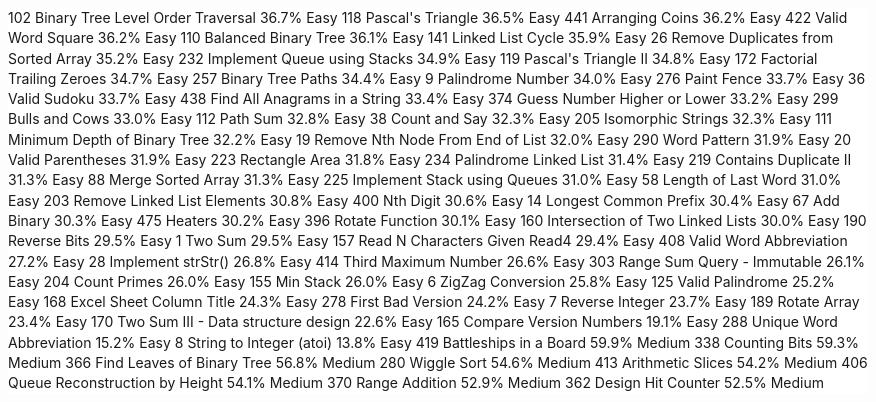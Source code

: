 102 Binary Tree Level Order Traversal     36.7% Easy
118 Pascal's Triangle     36.5% Easy
441 Arranging Coins     36.2% Easy
422 Valid Word Square     36.2% Easy
110 Balanced Binary Tree      36.1% Easy
141 Linked List Cycle     35.9% Easy
26  Remove Duplicates from Sorted Array     35.2% Easy
232 Implement Queue using Stacks      34.9% Easy
119 Pascal's Triangle II      34.8% Easy
172 Factorial Trailing Zeroes     34.7% Easy
257 Binary Tree Paths     34.4% Easy
9 Palindrome Number     34.0% Easy
276 Paint Fence     33.7% Easy
36  Valid Sudoku      33.7% Easy
438 Find All Anagrams in a String     33.4% Easy
374 Guess Number Higher or Lower      33.2% Easy
299 Bulls and Cows      33.0% Easy
112 Path Sum      32.8% Easy
38  Count and Say     32.3% Easy
205 Isomorphic Strings      32.3% Easy
111 Minimum Depth of Binary Tree      32.2% Easy
19  Remove Nth Node From End of List      32.0% Easy
290 Word Pattern      31.9% Easy
20  Valid Parentheses     31.9% Easy
223 Rectangle Area      31.8% Easy
234 Palindrome Linked List      31.4% Easy
219 Contains Duplicate II     31.3% Easy
88  Merge Sorted Array      31.3% Easy
225 Implement Stack using Queues      31.0% Easy
58  Length of Last Word     31.0% Easy
203 Remove Linked List Elements     30.8% Easy
400 Nth Digit     30.6% Easy
14  Longest Common Prefix     30.4% Easy
67  Add Binary      30.3% Easy
475 Heaters     30.2% Easy
396 Rotate Function     30.1% Easy
160 Intersection of Two Linked Lists      30.0% Easy
190 Reverse Bits      29.5% Easy
1 Two Sum     29.5% Easy
157 Read N Characters Given Read4     29.4% Easy
408 Valid Word Abbreviation     27.2% Easy
28  Implement strStr()      26.8% Easy
414 Third Maximum Number      26.6% Easy
303 Range Sum Query - Immutable     26.1% Easy
204 Count Primes      26.0% Easy
155 Min Stack     26.0% Easy
6 ZigZag Conversion     25.8% Easy
125 Valid Palindrome      25.2% Easy
168 Excel Sheet Column Title      24.3% Easy
278 First Bad Version     24.2% Easy
7 Reverse Integer     23.7% Easy
189 Rotate Array      23.4% Easy
170 Two Sum III - Data structure design     22.6% Easy
165 Compare Version Numbers     19.1% Easy
288 Unique Word Abbreviation      15.2% Easy
8 String to Integer (atoi)      13.8% Easy
419 Battleships in a Board      59.9% Medium
338 Counting Bits     59.3% Medium
366 Find Leaves of Binary Tree      56.8% Medium
280 Wiggle Sort     54.6% Medium
413 Arithmetic Slices     54.2% Medium
406 Queue Reconstruction by Height      54.1% Medium
370 Range Addition      52.9% Medium
362 Design Hit Counter      52.5% Medium